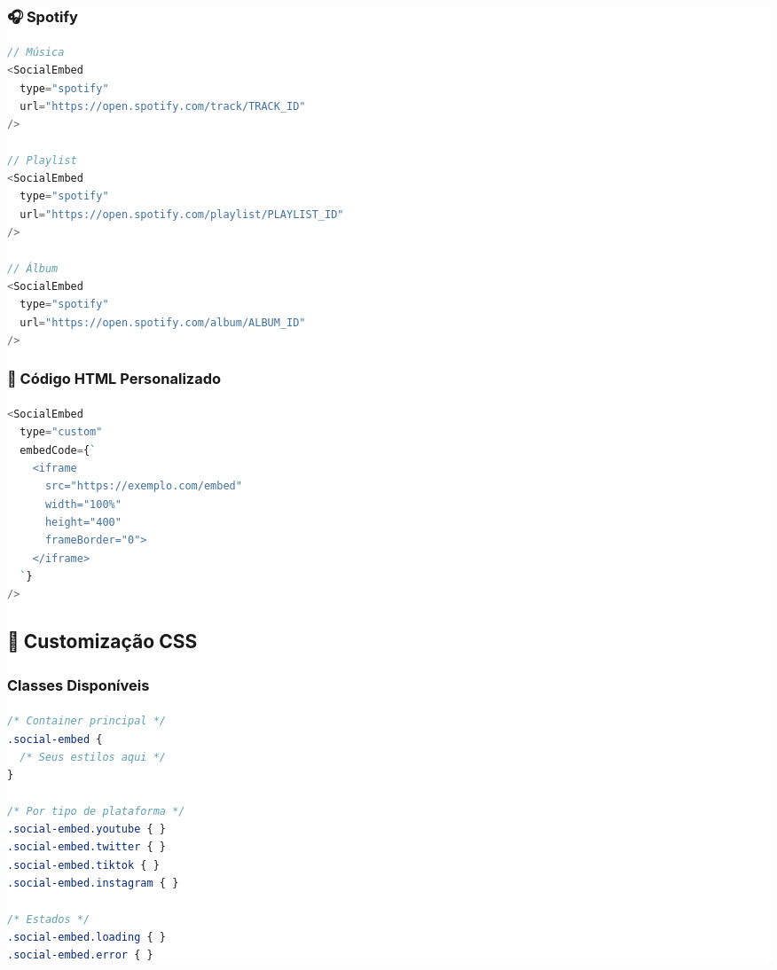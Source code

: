 ### 🎧 Spotify

```javascript
// Música
<SocialEmbed 
  type="spotify" 
  url="https://open.spotify.com/track/TRACK_ID" 
/>

// Playlist
<SocialEmbed 
  type="spotify" 
  url="https://open.spotify.com/playlist/PLAYLIST_ID" 
/>

// Álbum
<SocialEmbed 
  type="spotify" 
  url="https://open.spotify.com/album/ALBUM_ID" 
/>
```

### 🔧 Código HTML Personalizado

```javascript
<SocialEmbed 
  type="custom" 
  embedCode={`
    <iframe 
      src="https://exemplo.com/embed" 
      width="100%" 
      height="400"
      frameBorder="0">
    </iframe>
  `}
/>
```

## 🎨 Customização CSS

### Classes Disponíveis

```css
/* Container principal */
.social-embed {
  /* Seus estilos aqui */
}

/* Por tipo de plataforma */
.social-embed.youtube { }
.social-embed.twitter { }
.social-embed.tiktok { }
.social-embed.instagram { }

/* Estados */
.social-embed.loading { }
.social-embed.error { }
```
